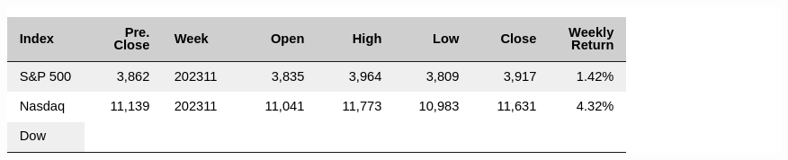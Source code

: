 <div class="tabwid"><style>.cl-8a230ea2{}.cl-8a15dcaa{font-family:'Arial';font-size:11pt;font-weight:bold;font-style:normal;text-decoration:none;color:rgba(0, 0, 0, 1.00);background-color:transparent;}.cl-8a15dcb4{font-family:'Arial';font-size:11pt;font-weight:normal;font-style:normal;text-decoration:none;color:rgba(0, 0, 0, 1.00);background-color:transparent;}.cl-8a1b44a6{margin:0;text-align:left;border-bottom: 0 solid rgba(0, 0, 0, 1.00);border-top: 0 solid rgba(0, 0, 0, 1.00);border-left: 0 solid rgba(0, 0, 0, 1.00);border-right: 0 solid rgba(0, 0, 0, 1.00);padding-bottom:5pt;padding-top:5pt;padding-left:5pt;padding-right:5pt;line-height: 1;background-color:transparent;}.cl-8a1b44b0{margin:0;text-align:right;border-bottom: 0 solid rgba(0, 0, 0, 1.00);border-top: 0 solid rgba(0, 0, 0, 1.00);border-left: 0 solid rgba(0, 0, 0, 1.00);border-right: 0 solid rgba(0, 0, 0, 1.00);padding-bottom:5pt;padding-top:5pt;padding-left:5pt;padding-right:5pt;line-height: 1;background-color:transparent;}.cl-8a1b688c{width:0.75in;background-color:rgba(207, 207, 207, 1.00);vertical-align: middle;border-bottom: 0 solid rgba(0, 0, 0, 1.00);border-top: 0 solid rgba(0, 0, 0, 1.00);border-left: 0 solid rgba(0, 0, 0, 1.00);border-right: 0 solid rgba(0, 0, 0, 1.00);margin-bottom:0;margin-top:0;margin-left:0;margin-right:0;}.cl-8a1b6896{width:0.75in;background-color:rgba(207, 207, 207, 1.00);vertical-align: middle;border-bottom: 0 solid rgba(0, 0, 0, 1.00);border-top: 0 solid rgba(0, 0, 0, 1.00);border-left: 0 solid rgba(0, 0, 0, 1.00);border-right: 0 solid rgba(0, 0, 0, 1.00);margin-bottom:0;margin-top:0;margin-left:0;margin-right:0;}.cl-8a1b6897{width:0.75in;background-color:rgba(239, 239, 239, 1.00);vertical-align: middle;border-bottom: 0 solid rgba(0, 0, 0, 1.00);border-top: 0 solid rgba(0, 0, 0, 1.00);border-left: 0 solid rgba(0, 0, 0, 1.00);border-right: 0 solid rgba(0, 0, 0, 1.00);margin-bottom:0;margin-top:0;margin-left:0;margin-right:0;}.cl-8a1b6898{width:0.75in;background-color:rgba(239, 239, 239, 1.00);vertical-align: middle;border-bottom: 0 solid rgba(0, 0, 0, 1.00);border-top: 0 solid rgba(0, 0, 0, 1.00);border-left: 0 solid rgba(0, 0, 0, 1.00);border-right: 0 solid rgba(0, 0, 0, 1.00);margin-bottom:0;margin-top:0;margin-left:0;margin-right:0;}.cl-8a1b68a0{width:0.75in;background-color:transparent;vertical-align: middle;border-bottom: 0 solid rgba(0, 0, 0, 1.00);border-top: 0 solid rgba(0, 0, 0, 1.00);border-left: 0 solid rgba(0, 0, 0, 1.00);border-right: 0 solid rgba(0, 0, 0, 1.00);margin-bottom:0;margin-top:0;margin-left:0;margin-right:0;}.cl-8a1b68a1{width:0.75in;background-color:transparent;vertical-align: middle;border-bottom: 0 solid rgba(0, 0, 0, 1.00);border-top: 0 solid rgba(0, 0, 0, 1.00);border-left: 0 solid rgba(0, 0, 0, 1.00);border-right: 0 solid rgba(0, 0, 0, 1.00);margin-bottom:0;margin-top:0;margin-left:0;margin-right:0;}</style><table data-quarto-disable-processing='true' class='cl-8a230ea2'><caption></caption><thead><tr style="overflow-wrap:break-word;"><th class="cl-8a1b688c"><p class="cl-8a1b44a6"><span class="cl-8a15dcaa">Index</span></p></th><th class="cl-8a1b6896"><p class="cl-8a1b44b0"><span class="cl-8a15dcaa">Pre. Close</span></p></th><th class="cl-8a1b688c"><p class="cl-8a1b44a6"><span class="cl-8a15dcaa">Week</span></p></th><th class="cl-8a1b6896"><p class="cl-8a1b44b0"><span class="cl-8a15dcaa">Open</span></p></th><th class="cl-8a1b6896"><p class="cl-8a1b44b0"><span class="cl-8a15dcaa">High</span></p></th><th class="cl-8a1b6896"><p class="cl-8a1b44b0"><span class="cl-8a15dcaa">Low</span></p></th><th class="cl-8a1b6896"><p class="cl-8a1b44b0"><span class="cl-8a15dcaa">Close</span></p></th><th class="cl-8a1b6896"><p class="cl-8a1b44b0"><span class="cl-8a15dcaa">Weekly Return</span></p></th></tr></thead><tbody><tr style="overflow-wrap:break-word;"><td class="cl-8a1b6897"><p class="cl-8a1b44a6"><span class="cl-8a15dcb4">S&amp;P 500</span></p></td><td class="cl-8a1b6898"><p class="cl-8a1b44b0"><span class="cl-8a15dcb4">3,862</span></p></td><td class="cl-8a1b6897"><p class="cl-8a1b44a6"><span class="cl-8a15dcb4">202311</span></p></td><td class="cl-8a1b6898"><p class="cl-8a1b44b0"><span class="cl-8a15dcb4">3,835</span></p></td><td class="cl-8a1b6898"><p class="cl-8a1b44b0"><span class="cl-8a15dcb4">3,964</span></p></td><td class="cl-8a1b6898"><p class="cl-8a1b44b0"><span class="cl-8a15dcb4">3,809</span></p></td><td class="cl-8a1b6898"><p class="cl-8a1b44b0"><span class="cl-8a15dcb4">3,917</span></p></td><td class="cl-8a1b6898"><p class="cl-8a1b44b0"><span class="cl-8a15dcb4">1.42%</span></p></td></tr><tr style="overflow-wrap:break-word;"><td class="cl-8a1b68a0"><p class="cl-8a1b44a6"><span class="cl-8a15dcb4">Nasdaq</span></p></td><td class="cl-8a1b68a1"><p class="cl-8a1b44b0"><span class="cl-8a15dcb4">11,139</span></p></td><td class="cl-8a1b68a0"><p class="cl-8a1b44a6"><span class="cl-8a15dcb4">202311</span></p></td><td class="cl-8a1b68a1"><p class="cl-8a1b44b0"><span class="cl-8a15dcb4">11,041</span></p></td><td class="cl-8a1b68a1"><p class="cl-8a1b44b0"><span class="cl-8a15dcb4">11,773</span></p></td><td class="cl-8a1b68a1"><p class="cl-8a1b44b0"><span class="cl-8a15dcb4">10,983</span></p></td><td class="cl-8a1b68a1"><p class="cl-8a1b44b0"><span class="cl-8a15dcb4">11,631</span></p></td><td class="cl-8a1b68a1"><p class="cl-8a1b44b0"><span class="cl-8a15dcb4">4.32%</span></p></td></tr><tr style="overflow-wrap:break-word;"><td class="cl-8a1b6897"><p class="cl-8a1b44a6"><span class="cl-8a15dcb4">Dow